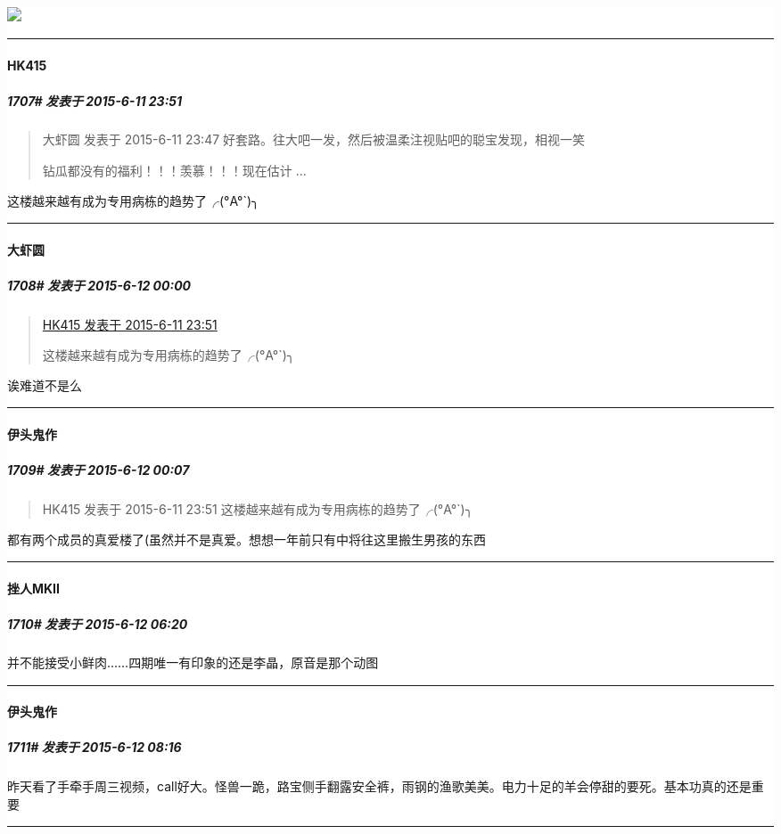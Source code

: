 <img src="http://img.saraba1st.com/forum/201506/11/234519bqmgztezzygokapg.png" referrerpolicy="no-referrer">


*****

####  HK415  
##### 1707#       发表于 2015-6-11 23:51


<blockquote>大虾圆 发表于 2015-6-11 23:47
好套路。往大吧一发，然后被温柔注视贴吧的聪宝发现，相视一笑

钻瓜都没有的福利！！！羡慕！！！现在估计 ...</blockquote>
这楼越来越有成为专用病栋的趋势了╭(°A°`)╮


*****

####  大虾圆  
##### 1708#       发表于 2015-6-12 00:00


<blockquote><a href="httphttps://bbs.saraba1st.com/2b/forum.php?mod=redirect&amp;goto=findpost&amp;pid=29231276&amp;ptid=1105387" target="_blank">HK415 发表于 2015-6-11 23:51</a>

这楼越来越有成为专用病栋的趋势了╭(°A°`)╮</blockquote>
诶难道不是么


*****

####  伊头鬼作  
##### 1709#       发表于 2015-6-12 00:07


<blockquote>HK415 发表于 2015-6-11 23:51 这楼越来越有成为专用病栋的趋势了╭(°A°`)╮</blockquote>
都有两个成员的真爱楼了(虽然并不是真爱。想想一年前只有中将往这里搬生男孩的东西


*****

####  挫人MKII  
##### 1710#       发表于 2015-6-12 06:20


并不能接受小鲜肉……四期唯一有印象的还是李晶，原音是那个动图


*****

####  伊头鬼作  
##### 1711#       发表于 2015-6-12 08:16


昨天看了手牵手周三视频，call好大。怪兽一跪，路宝侧手翻露安全裤，雨钢的渔歌美美。电力十足的羊会停甜的要死。基本功真的还是重要


*****
